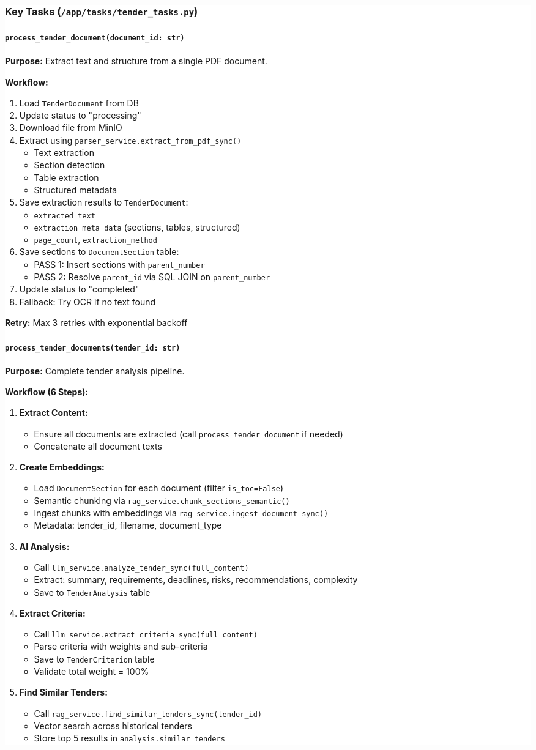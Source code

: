 ### Key Tasks (`/app/tasks/tender_tasks.py`)

#### **`process_tender_document(document_id: str)`**

**Purpose:** Extract text and structure from a single PDF document.

**Workflow:**
1. Load `TenderDocument` from DB
2. Update status to "processing"
3. Download file from MinIO
4. Extract using `parser_service.extract_from_pdf_sync()`
   - Text extraction
   - Section detection
   - Table extraction
   - Structured metadata
5. Save extraction results to `TenderDocument`:
   - `extracted_text`
   - `extraction_meta_data` (sections, tables, structured)
   - `page_count`, `extraction_method`
6. Save sections to `DocumentSection` table:
   - PASS 1: Insert sections with `parent_number`
   - PASS 2: Resolve `parent_id` via SQL JOIN on `parent_number`
7. Update status to "completed"
8. Fallback: Try OCR if no text found

**Retry:** Max 3 retries with exponential backoff

#### **`process_tender_documents(tender_id: str)`**

**Purpose:** Complete tender analysis pipeline.

**Workflow (6 Steps):**

1. **Extract Content:**
   - Ensure all documents are extracted (call `process_tender_document` if needed)
   - Concatenate all document texts

2. **Create Embeddings:**
   - Load `DocumentSection` for each document (filter `is_toc=False`)
   - Semantic chunking via `rag_service.chunk_sections_semantic()`
   - Ingest chunks with embeddings via `rag_service.ingest_document_sync()`
   - Metadata: tender_id, filename, document_type

3. **AI Analysis:**
   - Call `llm_service.analyze_tender_sync(full_content)`
   - Extract: summary, requirements, deadlines, risks, recommendations, complexity
   - Save to `TenderAnalysis` table

4. **Extract Criteria:**
   - Call `llm_service.extract_criteria_sync(full_content)`
   - Parse criteria with weights and sub-criteria
   - Save to `TenderCriterion` table
   - Validate total weight = 100%

5. **Find Similar Tenders:**
   - Call `rag_service.find_similar_tenders_sync(tender_id)`
   - Vector search across historical tenders
   - Store top 5 results in `analysis.similar_tenders`

